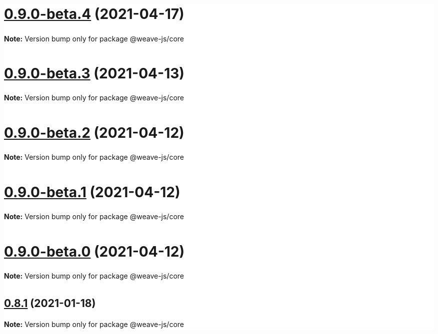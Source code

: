 



# [0.9.0-beta.4](https://github.com/fachw3rk/weave/compare/@weave-js/core@0.9.0-beta.3...@weave-js/core@0.9.0-beta.4) (2021-04-17)

**Note:** Version bump only for package @weave-js/core





# [0.9.0-beta.3](https://github.com/fachw3rk/weave/compare/@weave-js/core@0.9.0-beta.2...@weave-js/core@0.9.0-beta.3) (2021-04-13)

**Note:** Version bump only for package @weave-js/core





# [0.9.0-beta.2](https://github.com/fachw3rk/weave/compare/@weave-js/core@0.9.0-beta.1...@weave-js/core@0.9.0-beta.2) (2021-04-12)

**Note:** Version bump only for package @weave-js/core





# [0.9.0-beta.1](https://github.com/fachw3rk/weave/compare/@weave-js/core@0.9.0-beta.0...@weave-js/core@0.9.0-beta.1) (2021-04-12)

**Note:** Version bump only for package @weave-js/core





# [0.9.0-beta.0](https://github.com/fachw3rk/weave/compare/@weave-js/core@0.8.1...@weave-js/core@0.9.0-beta.0) (2021-04-12)

**Note:** Version bump only for package @weave-js/core





## [0.8.1](https://github.com/fachw3rk/weave/compare/@weave-js/core@0.8.0...@weave-js/core@0.8.1) (2021-01-18)

**Note:** Version bump only for package @weave-js/core
